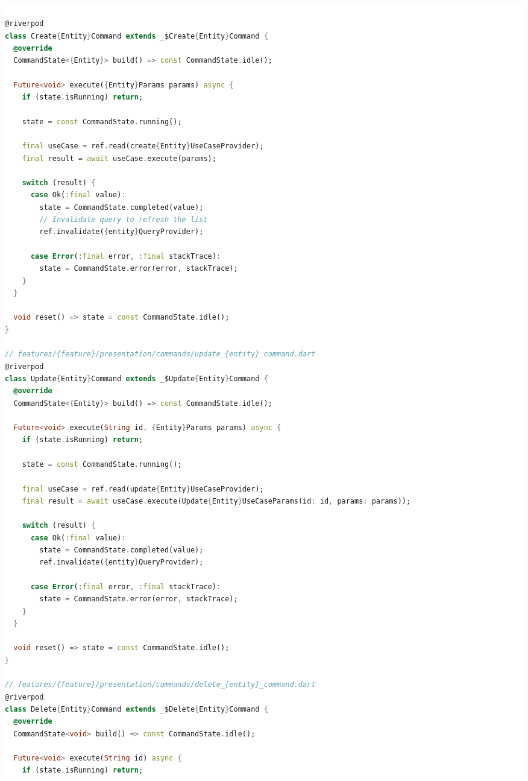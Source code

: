 ```dart

@riverpod
class Create{Entity}Command extends _$Create{Entity}Command {
  @override
  CommandState<{Entity}> build() => const CommandState.idle();
  
  Future<void> execute({Entity}Params params) async {
    if (state.isRunning) return;
    
    state = const CommandState.running();
    
    final useCase = ref.read(create{Entity}UseCaseProvider);
    final result = await useCase.execute(params);
    
    switch (result) {
      case Ok(:final value):
        state = CommandState.completed(value);
        // Invalidate query to refresh the list
        ref.invalidate({entity}QueryProvider);
        
      case Error(:final error, :final stackTrace):
        state = CommandState.error(error, stackTrace);
    }
  }
  
  void reset() => state = const CommandState.idle();
}

// features/{feature}/presentation/commands/update_{entity}_command.dart
@riverpod
class Update{Entity}Command extends _$Update{Entity}Command {
  @override
  CommandState<{Entity}> build() => const CommandState.idle();
  
  Future<void> execute(String id, {Entity}Params params) async {
    if (state.isRunning) return;
    
    state = const CommandState.running();
    
    final useCase = ref.read(update{Entity}UseCaseProvider);
    final result = await useCase.execute(Update{Entity}UseCaseParams(id: id, params: params));
    
    switch (result) {
      case Ok(:final value):
        state = CommandState.completed(value);
        ref.invalidate({entity}QueryProvider);
        
      case Error(:final error, :final stackTrace):
        state = CommandState.error(error, stackTrace);
    }
  }
  
  void reset() => state = const CommandState.idle();
}

// features/{feature}/presentation/commands/delete_{entity}_command.dart
@riverpod
class Delete{Entity}Command extends _$Delete{Entity}Command {
  @override
  CommandState<void> build() => const CommandState.idle();
  
  Future<void> execute(String id) async {
    if (state.isRunning) return;
```
